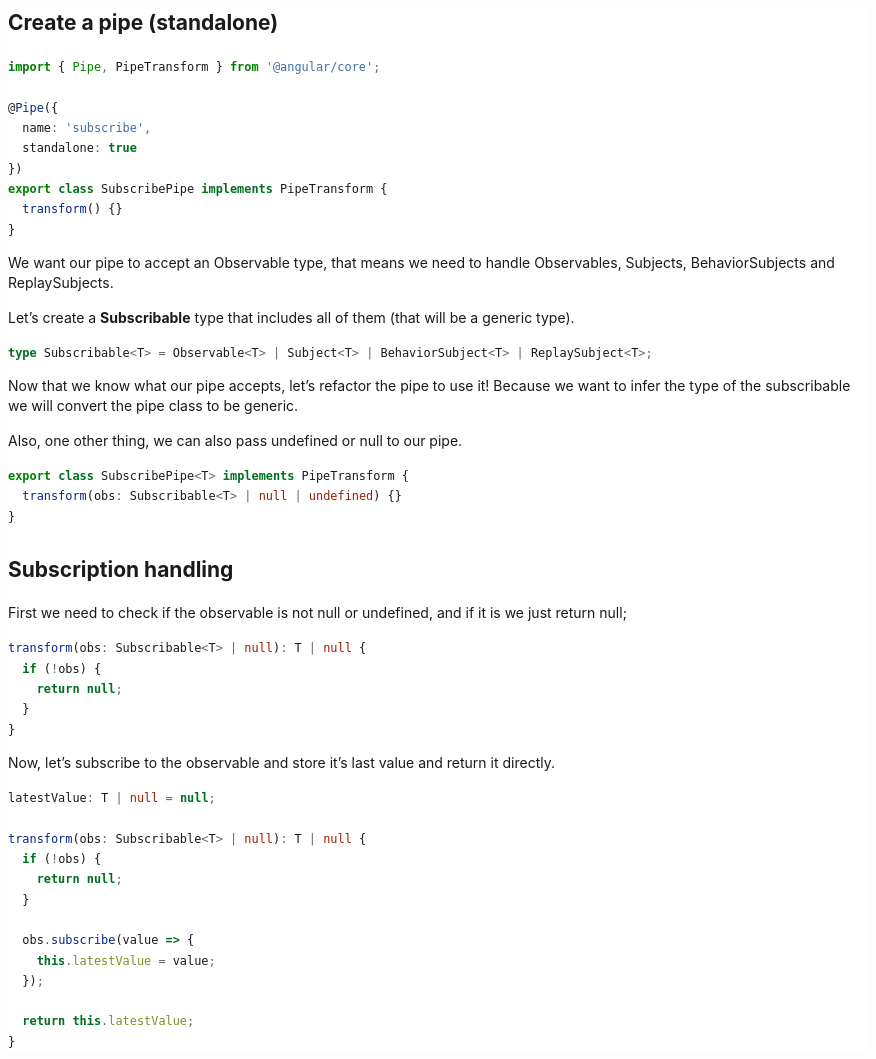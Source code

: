 ## Create a pipe (standalone)

```ts
import { Pipe, PipeTransform } from '@angular/core';

@Pipe({
  name: 'subscribe',
  standalone: true
})
export class SubscribePipe implements PipeTransform {
  transform() {}
}
```

We want our pipe to accept an Observable type, that means we need to handle Observables, Subjects, BehaviorSubjects and ReplaySubjects.

Let’s create a **Subscribable** type that includes all of them (that will be a generic type).

```ts
type Subscribable<T> = Observable<T> | Subject<T> | BehaviorSubject<T> | ReplaySubject<T>;
```

Now that we know what our pipe accepts, let’s refactor the pipe to use it! Because we want to infer the type of the subscribable we will convert the pipe class to be generic.

Also, one other thing, we can also pass undefined or null to our pipe.

```ts
export class SubscribePipe<T> implements PipeTransform {
  transform(obs: Subscribable<T> | null | undefined) {}
}
```

## Subscription handling
First we need to check if the observable is not null or undefined, and if it is we just return null;

```ts
transform(obs: Subscribable<T> | null): T | null {
  if (!obs) {
    return null;
  }
}
```

Now, let’s subscribe to the observable and store it’s last value and return it directly.

```ts
latestValue: T | null = null;

transform(obs: Subscribable<T> | null): T | null {
  if (!obs) {
    return null;
  }

  obs.subscribe(value => {
    this.latestValue = value;
  });

  return this.latestValue;
}
```

